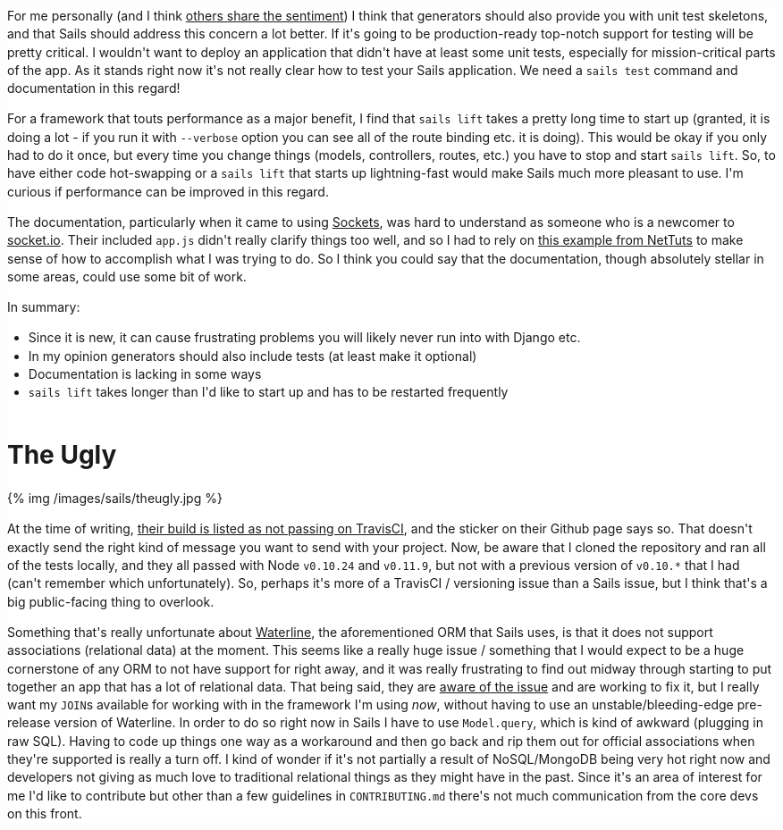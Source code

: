 For me personally (and I think [others share the sentiment](https://github.com/balderdashy/sails/issues/1239)) I think that generators should also provide you with unit test skeletons, and that Sails should address this concern a lot better.  If it's going to be production-ready top-notch support for testing will be pretty critical.  I wouldn't want to deploy an application that didn't have at least some unit tests, especially for mission-critical parts of the app.  As it stands right now it's not really clear how to test your Sails application.  We need a `sails test` command and documentation in this regard!

For a framework that touts performance as a major benefit, I find that `sails lift` takes a pretty long time to start up (granted, it is doing a lot - if you run it with `--verbose` option you can see all of the route binding etc. it is doing).  This would be okay if you only had to do it once, but every time you change things (models, controllers, routes, etc.) you have to stop and start `sails lift`.  So, to have either code hot-swapping or a `sails lift` that starts up lightning-fast would make Sails much more pleasant to use.  I'm curious if performance can be improved in this regard.

The documentation, particularly when it came to using [Sockets](http://sailsjs.org/#!documentation/sockets), was hard to understand as someone who is a newcomer to [socket.io](http://socket.io).  Their included `app.js` didn't really clarify things too well, and so I had to rely on [this example from NetTuts](http://net.tutsplus.com/tutorials/javascript-ajax/working-with-data-in-sails-js/) to make sense of how to accomplish what I was trying to do.  So I think you could say that the documentation, though absolutely stellar in some areas, could use some bit of work.

In summary:

- Since it is new, it can cause frustrating problems you will likely never run into with Django etc.
- In my opinion generators should also include tests (at least make it optional)
- Documentation is lacking in some ways
- `sails lift` takes longer than I'd like to start up and has to be restarted frequently

# The Ugly

{% img /images/sails/theugly.jpg %}

At the time of writing, [their build is listed as not passing on TravisCI](https://travis-ci.org/balderdashy/sails), and the sticker on their Github page says so.  That doesn't exactly send the right kind of message you want to send with your project.  Now, be aware that I cloned the repository and ran all of the tests locally, and they all passed with Node `v0.10.24` and `v0.11.9`, but not with a previous version of `v0.10.*` that I had (can't remember which unfortunately).  So, perhaps it's more of a TravisCI / versioning issue than a Sails issue, but I think that's a big public-facing thing to overlook.

Something that's really unfortunate about [Waterline](https://github.com/balderdashy/waterline), the aforementioned ORM that Sails uses, is that it does not support associations (relational data) at the moment.  This seems like a really huge issue / something that I would expect to be a huge cornerstone of any ORM to not have support for right away, and it was really frustrating to find out midway through starting to put together an app that has a lot of relational data.  That being said, they are [aware of the issue](https://github.com/balderdashy/sails/issues/124) and are working to fix it, but I really want my `JOIN`s available for working with in the framework I'm using *now*, without having to use an unstable/bleeding-edge pre-release version of Waterline.  In order to do so right now in Sails I have to use `Model.query`, which is kind of awkward (plugging in raw SQL).  Having to code up things one way as a workaround and then go back and rip them out for official associations when they're supported is really a turn off.    I kind of wonder if it's not partially a result of NoSQL/MongoDB being very hot right now and developers not giving as much love to traditional relational things as they might have in the past.  Since it's an area of interest for me I'd like to contribute but other than a few guidelines in `CONTRIBUTING.md` there's not much communication from the core devs on this front.
